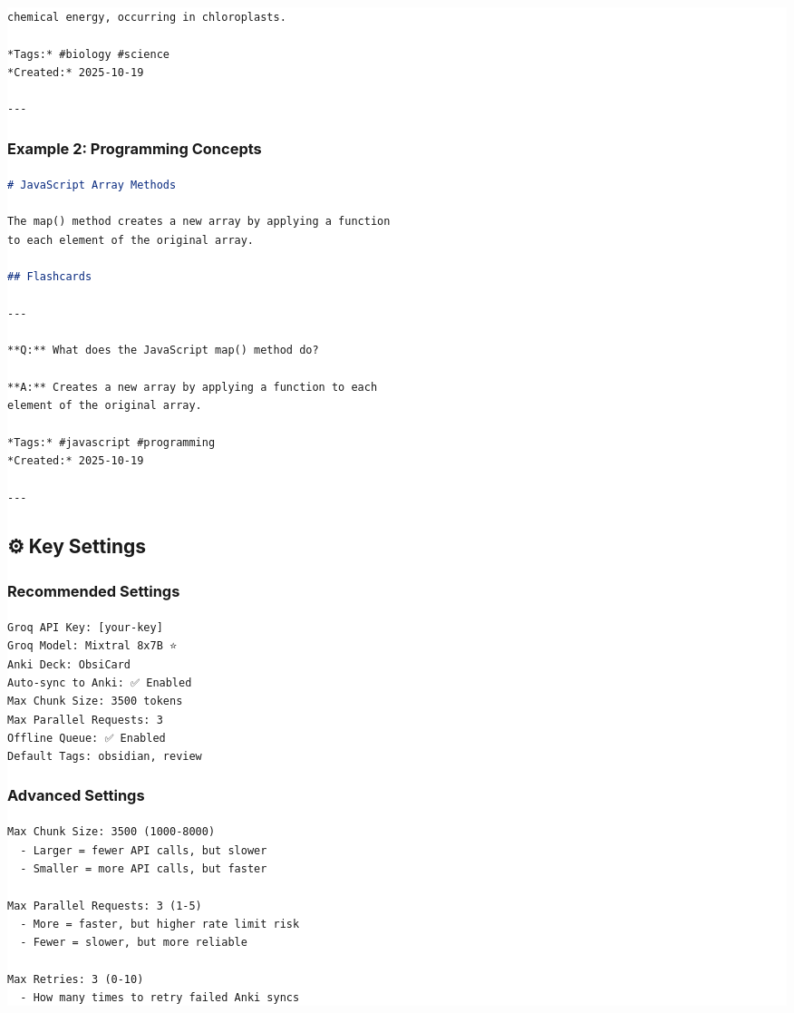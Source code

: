 ```markdown
chemical energy, occurring in chloroplasts.

*Tags:* #biology #science
*Created:* 2025-10-19

---
```

### Example 2: Programming Concepts
```markdown
# JavaScript Array Methods

The map() method creates a new array by applying a function 
to each element of the original array.

## Flashcards

---

**Q:** What does the JavaScript map() method do?

**A:** Creates a new array by applying a function to each 
element of the original array.

*Tags:* #javascript #programming
*Created:* 2025-10-19

---
```

## ⚙️ Key Settings

### Recommended Settings
```
Groq API Key: [your-key]
Groq Model: Mixtral 8x7B ⭐
Anki Deck: ObsiCard
Auto-sync to Anki: ✅ Enabled
Max Chunk Size: 3500 tokens
Max Parallel Requests: 3
Offline Queue: ✅ Enabled
Default Tags: obsidian, review
```

### Advanced Settings
```
Max Chunk Size: 3500 (1000-8000)
  - Larger = fewer API calls, but slower
  - Smaller = more API calls, but faster

Max Parallel Requests: 3 (1-5)
  - More = faster, but higher rate limit risk
  - Fewer = slower, but more reliable

Max Retries: 3 (0-10)
  - How many times to retry failed Anki syncs
```
